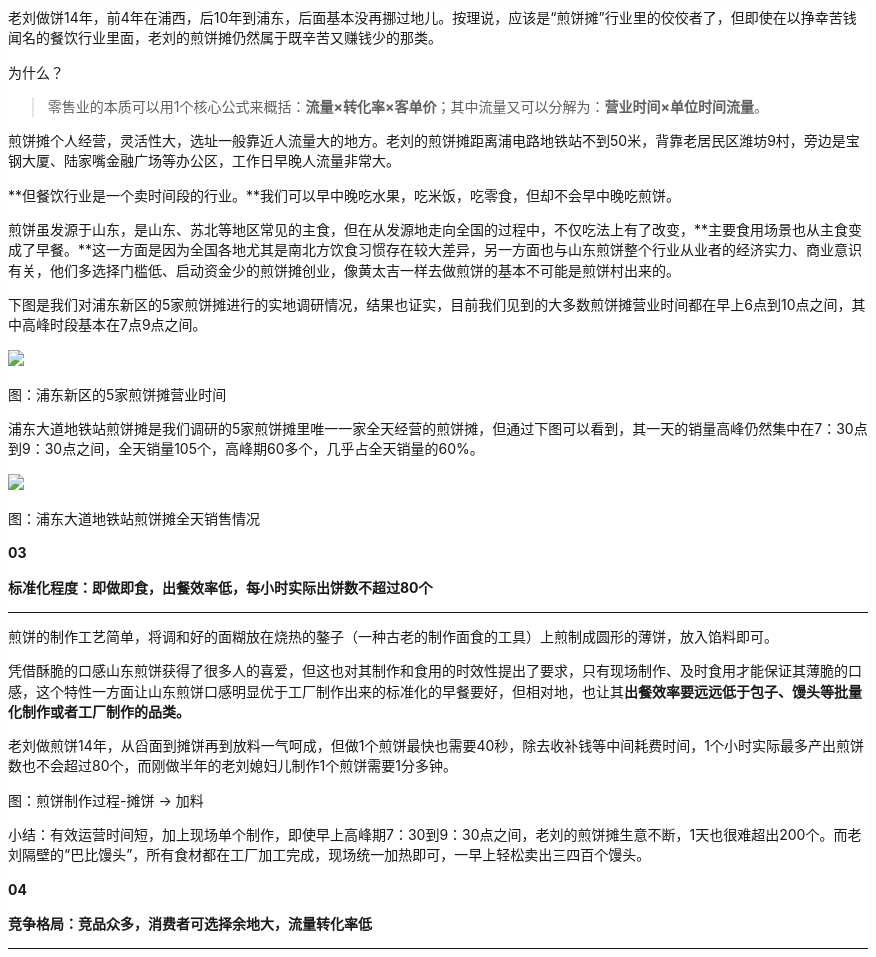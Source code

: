 
老刘做饼14年，前4年在浦西，后10年到浦东，后面基本没再挪过地儿。按理说，应该是“煎饼摊”行业里的佼佼者了，但即使在以挣幸苦钱闻名的餐饮行业里面，老刘的煎饼摊仍然属于既辛苦又赚钱少的那类。

为什么？

> 零售业的本质可以用1个核心公式来概括：**流量×转化率×客单价**；其中流量又可以分解为：**营业时间×单位时间流量**。

煎饼摊个人经营，灵活性大，选址一般靠近人流量大的地方。老刘的煎饼摊距离浦电路地铁站不到50米，背靠老居民区潍坊9村，旁边是宝钢大厦、陆家嘴金融广场等办公区，工作日早晚人流量非常大。

**但餐饮行业是一个卖时间段的行业。**我们可以早中晚吃水果，吃米饭，吃零食，但却不会早中晚吃煎饼。

煎饼虽发源于山东，是山东、苏北等地区常见的主食，但在从发源地走向全国的过程中，不仅吃法上有了改变，**主要食用场景也从主食变成了早餐。**这一方面是因为全国各地尤其是南北方饮食习惯存在较大差异，另一方面也与山东煎饼整个行业从业者的经济实力、商业意识有关，他们多选择门槛低、启动资金少的煎饼摊创业，像黄太吉一样去做煎饼的基本不可能是煎饼村出来的。

下图是我们对浦东新区的5家煎饼摊进行的实地调研情况，结果也证实，目前我们见到的大多数煎饼摊营业时间都在早上6点到10点之间，其中高峰时段基本在7点9点之间。

<img style="" data-ratio="0.3754646840148699" data-type="png" data-w="1076" data-s="300,640" src="https://mmbiz.qpic.cn/mmbiz_png/Xw0ZlLWSU79SSKOhafJPkicvaAvL244GdsuNU3jxrJZX1xMldKuiasZd38CLp2FKRtg0SM16B1bibH711urmnZkGA/640?wx_fmt=png"/>

图：浦东新区的5家煎饼摊营业时间

浦东大道地铁站煎饼摊是我们调研的5家煎饼摊里唯一一家全天经营的煎饼摊，但通过下图可以看到，其一天的销量高峰仍然集中在7：30点到9：30点之间，全天销量105个，高峰期60多个，几乎占全天销量的60%。

<img style="" data-ratio="0.43854748603351956" data-type="png" data-w="1074" data-s="300,640" src="https://mmbiz.qpic.cn/mmbiz_png/Xw0ZlLWSU79SSKOhafJPkicvaAvL244Gdx2h0IAniaC4F2sfHSX9orgY0sHYFYWIYeILsS72vgo6vR6g9S1ibwZwA/640?wx_fmt=png"/>

图：浦东大道地铁站煎饼摊全天销售情况





****03****



**标准化程度：即做即食，出餐效率低，每小时实际出饼数不超过80个**

****

煎饼的制作工艺简单，将调和好的面糊放在烧热的鏊子（一种古老的制作面食的工具）上煎制成圆形的薄饼，放入馅料即可。

凭借酥脆的口感山东煎饼获得了很多人的喜爱，但这也对其制作和食用的时效性提出了要求，只有现场制作、及时食用才能保证其薄脆的口感，这个特性一方面让山东煎饼口感明显优于工厂制作出来的标准化的早餐要好，但相对地，也让其**出餐效率要远远低于包子、馒头等批量化制作或者工厂制作的品类。**

老刘做煎饼14年，从舀面到摊饼再到放料一气呵成，但做1个煎饼最快也需要40秒，除去收补钱等中间耗费时间，1个小时实际最多产出煎饼数也不会超过80个，而刚做半年的老刘媳妇儿制作1个煎饼需要1分多钟。





图：煎饼制作过程-摊饼 → 加料

小结：有效运营时间短，加上现场单个制作，即使早上高峰期7：30到9：30点之间，老刘的煎饼摊生意不断，1天也很难超出200个。而老刘隔壁的“巴比馒头”，所有食材都在工厂加工完成，现场统一加热即可，一早上轻松卖出三四百个馒头。





****04****



**竞争格局：竞品众多，消费者可选择余地大，流量转化率低**

****
